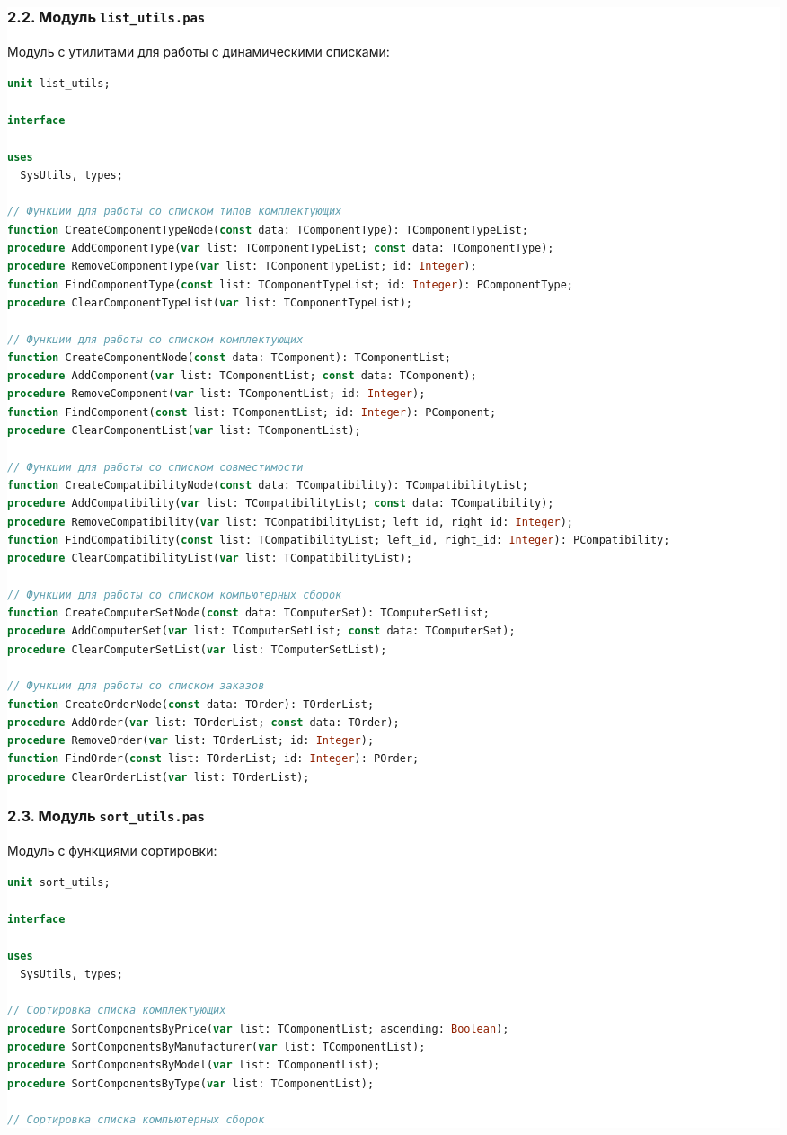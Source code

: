 ### 2.2. Модуль `list_utils.pas`
Модуль с утилитами для работы с динамическими списками:

```pascal
unit list_utils;

interface

uses
  SysUtils, types;

// Функции для работы со списком типов комплектующих
function CreateComponentTypeNode(const data: TComponentType): TComponentTypeList;
procedure AddComponentType(var list: TComponentTypeList; const data: TComponentType);
procedure RemoveComponentType(var list: TComponentTypeList; id: Integer);
function FindComponentType(const list: TComponentTypeList; id: Integer): PComponentType;
procedure ClearComponentTypeList(var list: TComponentTypeList);

// Функции для работы со списком комплектующих
function CreateComponentNode(const data: TComponent): TComponentList;
procedure AddComponent(var list: TComponentList; const data: TComponent);
procedure RemoveComponent(var list: TComponentList; id: Integer);
function FindComponent(const list: TComponentList; id: Integer): PComponent;
procedure ClearComponentList(var list: TComponentList);

// Функции для работы со списком совместимости
function CreateCompatibilityNode(const data: TCompatibility): TCompatibilityList;
procedure AddCompatibility(var list: TCompatibilityList; const data: TCompatibility);
procedure RemoveCompatibility(var list: TCompatibilityList; left_id, right_id: Integer);
function FindCompatibility(const list: TCompatibilityList; left_id, right_id: Integer): PCompatibility;
procedure ClearCompatibilityList(var list: TCompatibilityList);

// Функции для работы со списком компьютерных сборок
function CreateComputerSetNode(const data: TComputerSet): TComputerSetList;
procedure AddComputerSet(var list: TComputerSetList; const data: TComputerSet);
procedure ClearComputerSetList(var list: TComputerSetList);

// Функции для работы со списком заказов
function CreateOrderNode(const data: TOrder): TOrderList;
procedure AddOrder(var list: TOrderList; const data: TOrder);
procedure RemoveOrder(var list: TOrderList; id: Integer);
function FindOrder(const list: TOrderList; id: Integer): POrder;
procedure ClearOrderList(var list: TOrderList);
```

### 2.3. Модуль `sort_utils.pas`
Модуль с функциями сортировки:

```pascal
unit sort_utils;

interface

uses
  SysUtils, types;

// Сортировка списка комплектующих
procedure SortComponentsByPrice(var list: TComponentList; ascending: Boolean);
procedure SortComponentsByManufacturer(var list: TComponentList);
procedure SortComponentsByModel(var list: TComponentList);
procedure SortComponentsByType(var list: TComponentList);

// Сортировка списка компьютерных сборок
```